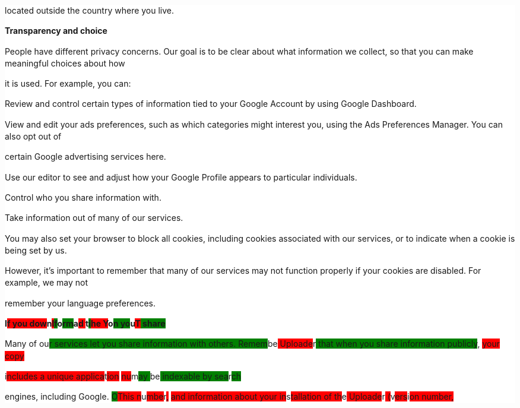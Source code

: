 
located outside the country where you live.


**Transparency and choice**


People have different privacy concerns. Our goal is to be clear about what information we collect, so that you can make meaningful choices about how


it is used. For example, you can:


Review and control certain types of information tied to your Google Account by using Google Dashboard.


View and edit your ads preferences, such as which categories might interest you, using the Ads Preferences Manager. You can also opt out of


certain Google advertising services here.


Use our editor to see and adjust how your Google Profile appears to particular individuals.


Control who you share information with.


Take information out of many of our services.


You may also set your browser to block all cookies, including cookies associated with our services, or to indicate when a cookie is being set by us.


However, it’s important to remember that many of our services may not function properly if your cookies are disabled. For example, we may not


remember your language preferences.


**</span>I<span style="background-color: red;">f you dow</span>n<span style="background-color: red;">l</span><span style="background-color: green;">f</span>o<span style="background-color: green;">rm</span>a<span style="background-color: red;">d </span>t<span style="background-color: green;">i</span><span style="background-color: red;">he Y</span>o<span style="background-color: green;">n yo</span>u<span style="background-color: red;">T</span><span style="background-color: green;"> share**


Many of o</span>u<span style="background-color: green;">r services let you share information with others. Remem</span>be<span style="background-color: red;"> Uploade</span>r<span style="background-color: green;"> that when you share information publicly</span>, <span style="background-color: red;">your copy


</span>i<span style="background-color: red;">ncludes a unique applica</span>t<span style="background-color: red;">ion</span> <span style="background-color: red;">nu</span>m<span style="background-color: green;">ay </span>be<span style="background-color: green;"> indexable by sea</span>r<span style="background-color: green;">ch


engines, including Google</span>. <span style="background-color: green;">O</span><span style="background-color: red;">This n</span>u<span style="background-color: red;">mbe</span>r<span style="background-color: red;">,</span> <span style="background-color: red;">and information about your in</span>s<span style="background-color: red;">tallation of th</span>e<span style="background-color: red;"> Uploade</span>r<span style="background-color: red;"> (</span>v<span style="background-color: red;">ers</span>i<span style="background-color: red;">on number,
